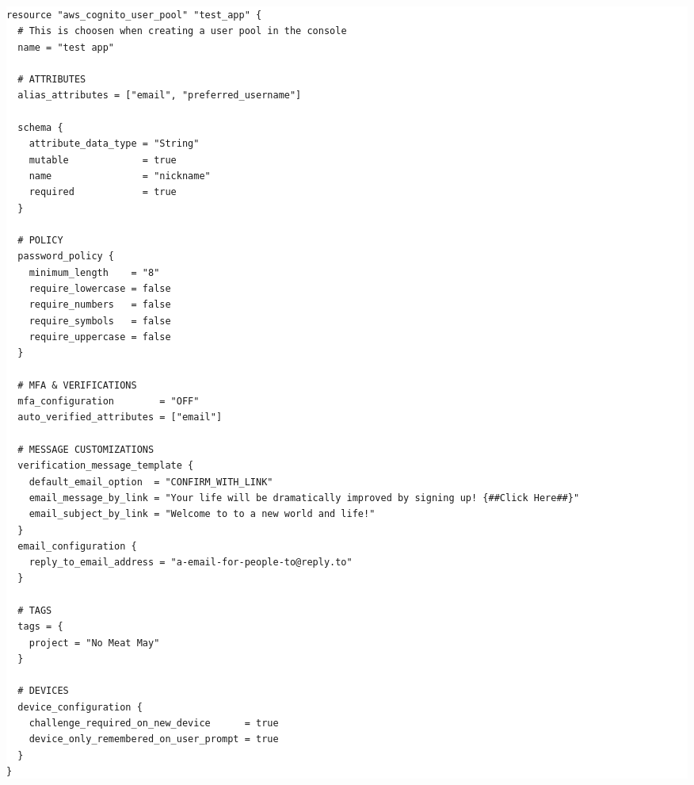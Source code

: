 ```
resource "aws_cognito_user_pool" "test_app" {
  # This is choosen when creating a user pool in the console
  name = "test app"

  # ATTRIBUTES
  alias_attributes = ["email", "preferred_username"]

  schema {
    attribute_data_type = "String"
    mutable             = true
    name                = "nickname"
    required            = true
  }

  # POLICY
  password_policy {
    minimum_length    = "8"
    require_lowercase = false
    require_numbers   = false
    require_symbols   = false
    require_uppercase = false
  }

  # MFA & VERIFICATIONS
  mfa_configuration        = "OFF"
  auto_verified_attributes = ["email"]

  # MESSAGE CUSTOMIZATIONS
  verification_message_template {
    default_email_option  = "CONFIRM_WITH_LINK"
    email_message_by_link = "Your life will be dramatically improved by signing up! {##Click Here##}"
    email_subject_by_link = "Welcome to to a new world and life!"
  }
  email_configuration {
    reply_to_email_address = "a-email-for-people-to@reply.to"
  }

  # TAGS
  tags = {
    project = "No Meat May"
  }

  # DEVICES
  device_configuration {
    challenge_required_on_new_device      = true
    device_only_remembered_on_user_prompt = true
  }
}
```
